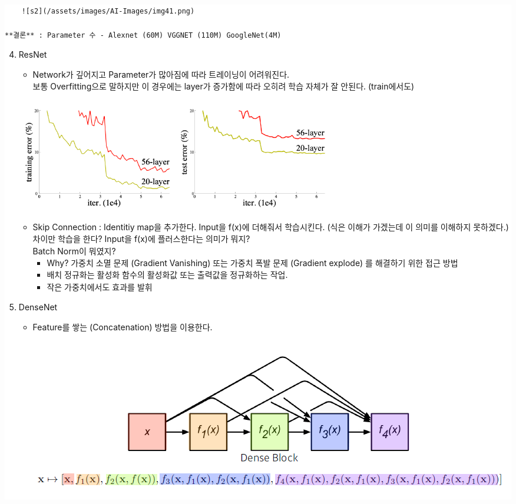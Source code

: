         ![s2](/assets/images/AI-Images/img41.png)

    **결론** : Parameter 수 - Alexnet (60M) VGGNET (110M) GoogleNet(4M)

4. ResNet

    - Network가 깊어지고 Parameter가 많아짐에 따라 트레이닝이 어려워진다.  
    보통 Overfitting으로 말하지만 이 경우에는 layer가 증가함에 따라 오히려 학습 자체가 잘 안된다. (train에서도)

    ![s3](/assets/images/AI-Images/img42.png)

    - Skip Connection : Identitiy map을 추가한다.
      Input을 f(x)에 더해줘서 학습시킨다. (식은 이해가 가겠는데 이 의미를 이해하지 못하겠다.)  
      차이만 학습을 한다? Input을 f(x)에 플러스한다는 의미가 뭐지?  
      Batch Norm이 뭐였지?
        - Why? 가중치 소멸 문제 (Gradient Vanishing) 또는 가중치 폭발 문제 (Gradient explode)
        를 해결하기 위한 접근 방법
        - 배치 정규화는 활성화 함수의 활성화값 또는 출력값을 정규화하는 작업.
        - 작은 가중치에서도 효과를 발휘

5. DenseNet

    - Feature를 쌓는 (Concatenation) 방법을 이용한다.

      ![s3](/assets/images/AI-Images/img43.png)
